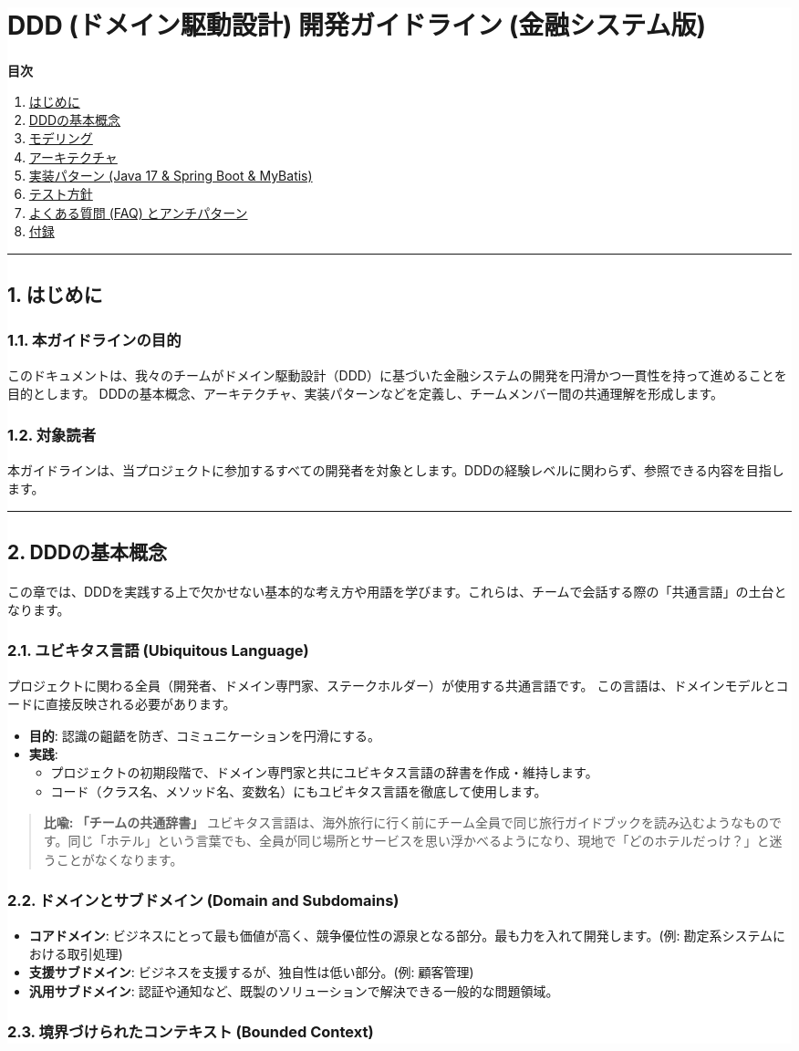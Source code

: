 # DDD (ドメイン駆動設計) 開発ガイドライン (金融システム版)

**目次**
1. [はじめに](#1-はじめに)
2. [DDDの基本概念](#2-dddの基本概念)
3. [モデリング](#3-モデリング)
4. [アーキテクチャ](#4-アーキテクチャ)
5. [実装パターン (Java 17 & Spring Boot & MyBatis)](#5-実装パターン-java-17--spring-boot--mybatis)
6. [テスト方針](#6-テスト方針)
7. [よくある質問 (FAQ) とアンチパターン](#7-よくある質問-faq-とアンチパターン)
8. [付録](#8-付録)

---

## 1. はじめに

### 1.1. 本ガイドラインの目的

このドキュメントは、我々のチームがドメイン駆動設計（DDD）に基づいた金融システムの開発を円滑かつ一貫性を持って進めることを目的とします。
DDDの基本概念、アーキテクチャ、実装パターンなどを定義し、チームメンバー間の共通理解を形成します。

### 1.2. 対象読者

本ガイドラインは、当プロジェクトに参加するすべての開発者を対象とします。DDDの経験レベルに関わらず、参照できる内容を目指します。

---

## 2. DDDの基本概念

この章では、DDDを実践する上で欠かせない基本的な考え方や用語を学びます。これらは、チームで会話する際の「共通言語」の土台となります。

### 2.1. ユビキタス言語 (Ubiquitous Language)

プロジェクトに関わる全員（開発者、ドメイン専門家、ステークホルダー）が使用する共通言語です。
この言語は、ドメインモデルとコードに直接反映される必要があります。

- **目的**: 認識の齟齬を防ぎ、コミュニケーションを円滑にする。
- **実践**:
    - プロジェクトの初期段階で、ドメイン専門家と共にユビキタス言語の辞書を作成・維持します。
    - コード（クラス名、メソッド名、変数名）にもユビキタス言語を徹底して使用します。

> **比喩: 「チームの共通辞書」**
> ユビキタス言語は、海外旅行に行く前にチーム全員で同じ旅行ガイドブックを読み込むようなものです。同じ「ホテル」という言葉でも、全員が同じ場所とサービスを思い浮かべるようになり、現地で「どのホテルだっけ？」と迷うことがなくなります。

### 2.2. ドメインとサブドメイン (Domain and Subdomains)

- **コアドメイン**: ビジネスにとって最も価値が高く、競争優位性の源泉となる部分。最も力を入れて開発します。(例: 勘定系システムにおける取引処理)
- **支援サブドメイン**: ビジネスを支援するが、独自性は低い部分。(例: 顧客管理)
- **汎用サブドメイン**: 認証や通知など、既製のソリューションで解決できる一般的な問題領域。

### 2.3. 境界づけられたコンテキスト (Bounded Context)
